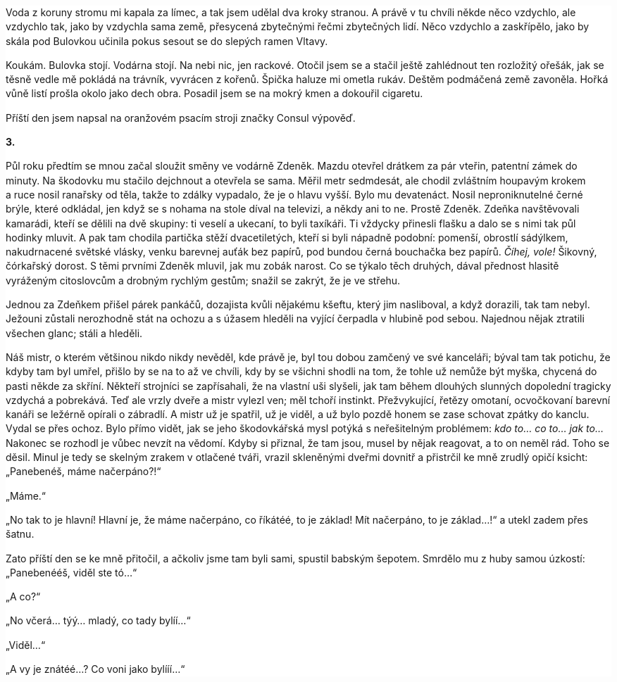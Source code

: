 Voda z koruny stromu mi kapala za límec, a tak jsem udělal dva kroky stranou. A právě v tu chvíli někde něco vzdychlo, ale vzdychlo tak, jako by vzdychla sama země, přesycená zbytečnými řečmi zbytečných lidí. Něco vzdychlo a zaskřípělo, jako by skála pod Bulovkou učinila pokus sesout se do slepých ramen Vltavy.

Koukám. Bulovka stojí. Vodárna stojí. Na nebi nic, jen rackové. Otočil jsem se a stačil ještě zahlédnout ten rozložitý ořešák, jak se těsně vedle mě pokládá na trávník, vyvrácen z kořenů. Špička haluze mi ometla rukáv. Deštěm podmáčená země zavoněla. Hořká vůně listí prošla okolo jako dech obra. Posadil jsem se na mokrý kmen a dokouřil cigaretu.

Příští den jsem napsal na oranžovém psacím stroji značky Consul výpověď.

**3.**

Půl roku předtím se mnou začal sloužit směny ve vodárně Zdeněk. Mazdu otevřel drátkem za pár vteřin, patentní zámek do minuty. Na škodovku mu stačilo dejchnout a otevřela se sama. Měřil metr sedmdesát, ale chodil zvláštním houpavým krokem a ruce nosil ranařsky od těla, takže to zdálky vypadalo, že je o hlavu vyšší. Bylo mu devatenáct. Nosil neproniknutelné černé brýle, které odkládal, jen když se s nohama na stole díval na televizi, a někdy ani to ne. Prostě Zdeněk. Zdeňka navštěvovali kamarádi, kteří se dělili na dvě skupiny: ti veselí a ukecaní, to byli taxíkáři. Ti vždycky přinesli flašku a dalo se s nimi tak půl hodinky mluvit. A pak tam chodila partička stěží dvacetiletých, kteří si byli nápadně podobní: pomenší, obrostlí sádýlkem, nakudrnacené světské vlásky, venku barevnej auťák bez papírů, pod bundou černá bouchačka bez papírů. _Číhej, vole!_ Šikovný, čórkařský dorost. S těmi prvními Zdeněk mluvil, jak mu zobák narost. Co se týkalo těch druhých, dával přednost hlasitě vyráženým citoslovcům a drobným rychlým gestům; snažil se zakrýt, že je ve střehu.

Jednou za Zdeňkem přišel párek pankáčů, dozajista kvůli nějakému kšeftu, který jim nasliboval, a když dorazili, tak tam nebyl. Ježouni zůstali nerozhodně stát na ochozu a s úžasem hleděli na vyjící čerpadla v hlubině pod sebou. Najednou nějak ztratili všechen glanc; stáli a hleděli.

Náš mistr, o kterém většinou nikdo nikdy nevěděl, kde právě je, byl tou dobou zamčený ve své kanceláři; býval tam tak potichu, že kdyby tam byl umřel, přišlo by se na to až ve chvíli, kdy by se všichni shodli na tom, že tohle už nemůže být myška, chycená do pasti někde za skříní. Někteří strojníci se zapřísahali, že na vlastní uši slyšeli, jak tam během dlouhých slunných dopolední tragicky vzdychá a po­brekává. Teď ale vrzly dveře a mistr vylezl ven; měl tchoří instinkt. Přežvykující, řetězy omotaní, ocvočkovaní barevní kanáři se ležérně opírali o zábradlí. A mistr už je spatřil, už je viděl, a už bylo pozdě honem se zase schovat zpátky do kanclu. Vydal se přes ochoz. Bylo přímo vidět, jak se jeho škodovkářská mysl potýká s neřešitelným problémem: _kdo to… co to… jak to…_ Nakonec se rozhodl je vůbec nevzít na vědomí. Kdyby si přiznal, že tam jsou, musel by nějak reagovat, a to on neměl rád. Toho se děsil. Minul je tedy se skelným zrakem v otlačené tváři, vrazil skleněnými dveřmi dovnitř a přistrčil ke mně zrudlý opičí ksicht: „Panebenéš, máme načerpáno?!“

„Máme.“

„No tak to je hlavní! Hlavní je, že máme načerpáno, co říkátéé, to je základ! Mít načerpáno, to je základ…!“ a utekl zadem přes šatnu.

Zato příští den se ke mně přitočil, a ačkoliv jsme tam byli sami, spustil babským šepotem. Smrdělo mu z huby samou úzkostí: „Panebenééš, viděl ste tó…“

„A co?“

„No včerá… týý… mladý, co tady bylíí…“

„Viděl…“

„A vy je znátéé…? Co voni jako bylííí…“
